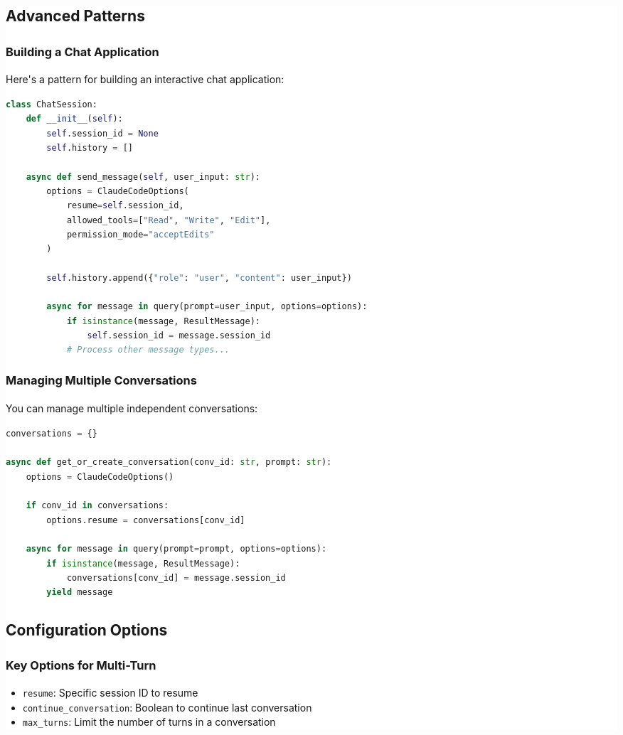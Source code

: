 ## Advanced Patterns

### Building a Chat Application

Here's a pattern for building an interactive chat application:

```python
class ChatSession:
    def __init__(self):
        self.session_id = None
        self.history = []
    
    async def send_message(self, user_input: str):
        options = ClaudeCodeOptions(
            resume=self.session_id,
            allowed_tools=["Read", "Write", "Edit"],
            permission_mode="acceptEdits"
        )
        
        self.history.append({"role": "user", "content": user_input})
        
        async for message in query(prompt=user_input, options=options):
            if isinstance(message, ResultMessage):
                self.session_id = message.session_id
            # Process other message types...
```

### Managing Multiple Conversations

You can manage multiple independent conversations:

```python
conversations = {}

async def get_or_create_conversation(conv_id: str, prompt: str):
    options = ClaudeCodeOptions()
    
    if conv_id in conversations:
        options.resume = conversations[conv_id]
    
    async for message in query(prompt=prompt, options=options):
        if isinstance(message, ResultMessage):
            conversations[conv_id] = message.session_id
        yield message
```

## Configuration Options

### Key Options for Multi-Turn

- `resume`: Specific session ID to resume
- `continue_conversation`: Boolean to continue last conversation
- `max_turns`: Limit the number of turns in a conversation
